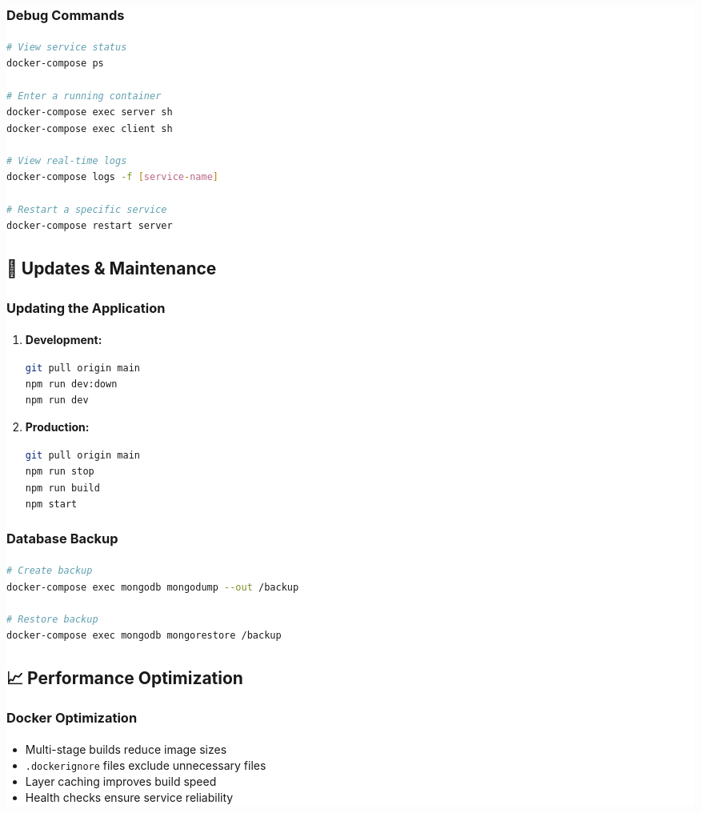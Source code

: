 ### Debug Commands

```bash
# View service status
docker-compose ps

# Enter a running container
docker-compose exec server sh
docker-compose exec client sh

# View real-time logs
docker-compose logs -f [service-name]

# Restart a specific service
docker-compose restart server
```

## 🔄 Updates & Maintenance

### Updating the Application

1. **Development:**
   ```bash
   git pull origin main
   npm run dev:down
   npm run dev
   ```

2. **Production:**
   ```bash
   git pull origin main
   npm run stop
   npm run build
   npm start
   ```

### Database Backup

```bash
# Create backup
docker-compose exec mongodb mongodump --out /backup

# Restore backup
docker-compose exec mongodb mongorestore /backup
```

## 📈 Performance Optimization

### Docker Optimization

- Multi-stage builds reduce image sizes
- `.dockerignore` files exclude unnecessary files
- Layer caching improves build speed
- Health checks ensure service reliability
